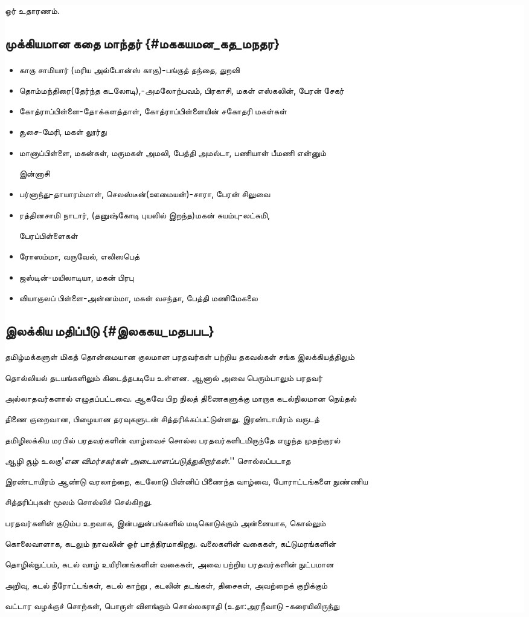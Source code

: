ஓர் உதாரணம்.



## முக்கியமான கதை மாந்தர் {#மககயமன_கத_மநதர}



-   காகு சாமியார் (மரிய அல்போன்ஸ் காகு)-பங்குத் தந்தை, துறவி

-   தொம்மந்திரை(தேர்ந்த கடலோடி),-அமலோற்பவம், பிரகாசி, மகள் எஸ்கலின், பேரன் சேகர்

-   கோத்ராப்பிள்ளை-தோக்களத்தாள், கோத்ராப்பிள்ளையின் சகோதரி மகள்கள்

-   சூசை-மேரி, மகள் லூர்து

-   மானாப்பிள்ளை, மகன்கள், மருமகள் அமலி, பேத்தி அமல்டா, பணியாள் பீமணி என்னும்

    இன்னாசி

-   பர்னாந்து-தாயாரம்மாள், செலஸ்டீன்(ஊமையன்)-சாரா, பேரன் சிலுவை

-   ரத்தினசாமி நாடார், (தனுஷ்கோடி புயலில் இறந்த)மகன் சுயம்பு-லட்சுமி,

    பேரப்பிள்ளைகள்

-   ரோஸம்மா, வருவேல், எலிஸபெத்

-   ஜஸ்டின்-மயிலாடியா, மகன் பிரபு

-   வியாகுலப் பிள்ளை-அன்னம்மா, மகள் வசந்தா, பேத்தி மணிமேகலை



## இலக்கிய மதிப்பீடு {#இலககய_மதபபட}



தமிழ்மக்களுள் மிகத் தொன்மையான குலமான பரதவர்கள் பற்றிய தகவல்கள் சங்க இலக்கியத்திலும்

தொல்லியல் தடயங்களிலும் கிடைத்தபடியே உள்ளன. ஆனால் அவை பெரும்பாலும் பரதவர்

அல்லாதவர்களால் எழுதப்பட்டவை. ஆகவே பிற நிலத் திணைகளுக்கு மாறாக கடல்நிலமான நெய்தல்

திணை குறைவான, பிழையான தரவுகளுடன் சித்தரிக்கப்பட்டுள்ளது. இரண்டாயிரம் வருடத்

தமிழிலக்கிய மரபில் பரதவர்களின் வாழ்வைச் சொல்ல பரதவர்களிடமிருந்தே எழுந்த முதற்குரல்

ஆழி சூழ் உலகு'*என விமர்சகர்கள் அடையாளப்படுத்துகிறார்கள்*.\'\' சொல்லப்படாத

இரண்டாயிரம் ஆண்டு வரலாற்றை, கடலோடு பின்னிப் பிணைந்த வாழ்வை, போராட்டங்களை நுண்ணிய

சித்தரிப்புகள் மூலம் சொல்லிச் செல்கிறது.



பரதவர்களின் குடும்ப உறவாக, இன்பதுன்பங்களில் மடிகொடுக்கும் அன்னையாக, கொல்லும்

கொலைவாளாக, கடலும் நாவலின் ஓர் பாத்திரமாகிறது. வலைகளின் வகைகள், கட்டுமரங்களின்

தொழில்நுட்பம், கடல் வாழ் உயிரினங்களின் வகைகள், அவை பற்றிய பரதவர்களின் நுட்பமான

அறிவு, கடல் நீரோட்டங்கள், கடல் காற்று , கடலின் தடங்கள், திசைகள், அவற்றைக் குறிக்கும்

வட்டார வழக்குச் சொற்கள், பொருள் விளங்கும் சொல்லகராதி (உதா:அரநீவாடு -கரையிலிருந்து
